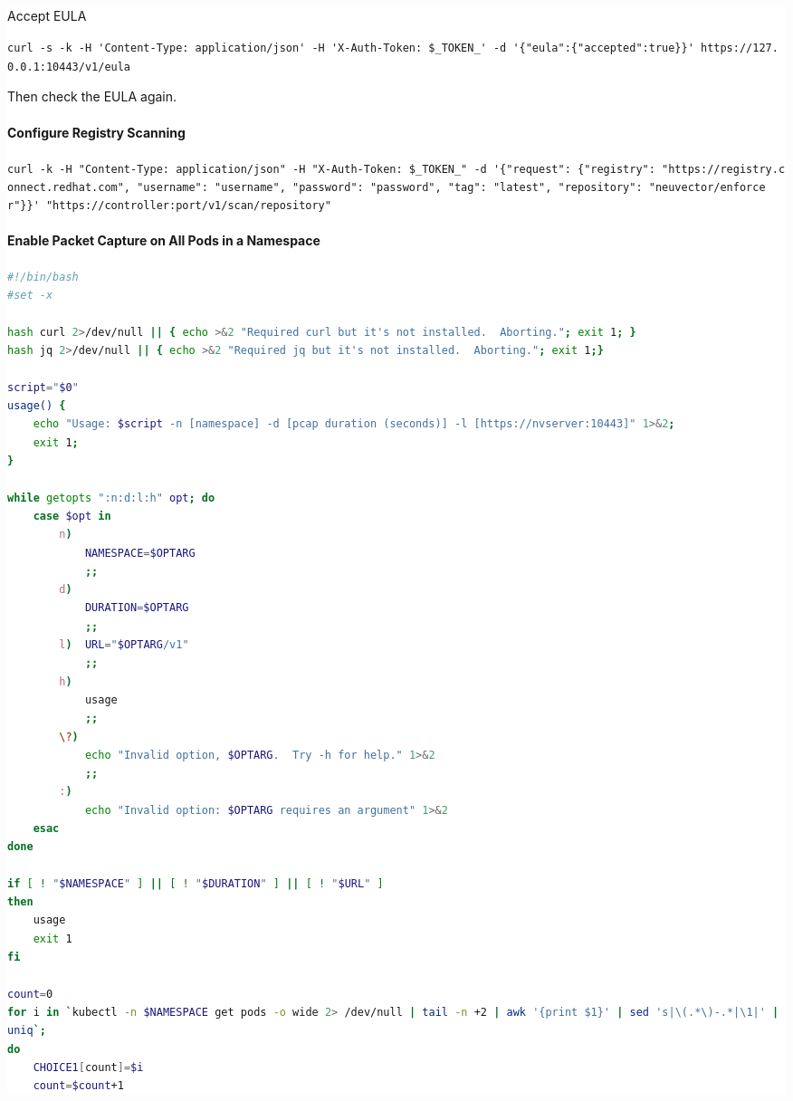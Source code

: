 Accept EULA

```shell
curl -s -k -H 'Content-Type: application/json' -H 'X-Auth-Token: $_TOKEN_' -d '{"eula":{"accepted":true}}' https://127.0.0.1:10443/v1/eula
```

Then check the EULA again.

#### Configure Registry Scanning

```shell
curl -k -H "Content-Type: application/json" -H "X-Auth-Token: $_TOKEN_" -d '{"request": {"registry": "https://registry.connect.redhat.com", "username": "username", "password": "password", "tag": "latest", "repository": "neuvector/enforcer"}}' "https://controller:port/v1/scan/repository"
```

#### Enable Packet Capture on All Pods in a Namespace

```bash
#!/bin/bash
#set -x

hash curl 2>/dev/null || { echo >&2 "Required curl but it's not installed.  Aborting."; exit 1; }
hash jq 2>/dev/null || { echo >&2 "Required jq but it's not installed.  Aborting."; exit 1;}

script="$0"
usage() {
    echo "Usage: $script -n [namespace] -d [pcap duration (seconds)] -l [https://nvserver:10443]" 1>&2;
    exit 1;
}

while getopts ":n:d:l:h" opt; do
    case $opt in
        n)
            NAMESPACE=$OPTARG
            ;;
        d)
            DURATION=$OPTARG
            ;;
        l)  URL="$OPTARG/v1"
            ;;
        h)
            usage
            ;;
        \?)
            echo "Invalid option, $OPTARG.  Try -h for help." 1>&2
            ;;
        :)
            echo "Invalid option: $OPTARG requires an argument" 1>&2
    esac
done

if [ ! "$NAMESPACE" ] || [ ! "$DURATION" ] || [ ! "$URL" ]
then
    usage
    exit 1
fi

count=0
for i in `kubectl -n $NAMESPACE get pods -o wide 2> /dev/null | tail -n +2 | awk '{print $1}' | sed 's|\(.*\)-.*|\1|' | uniq`;
do
    CHOICE1[count]=$i
    count=$count+1
```